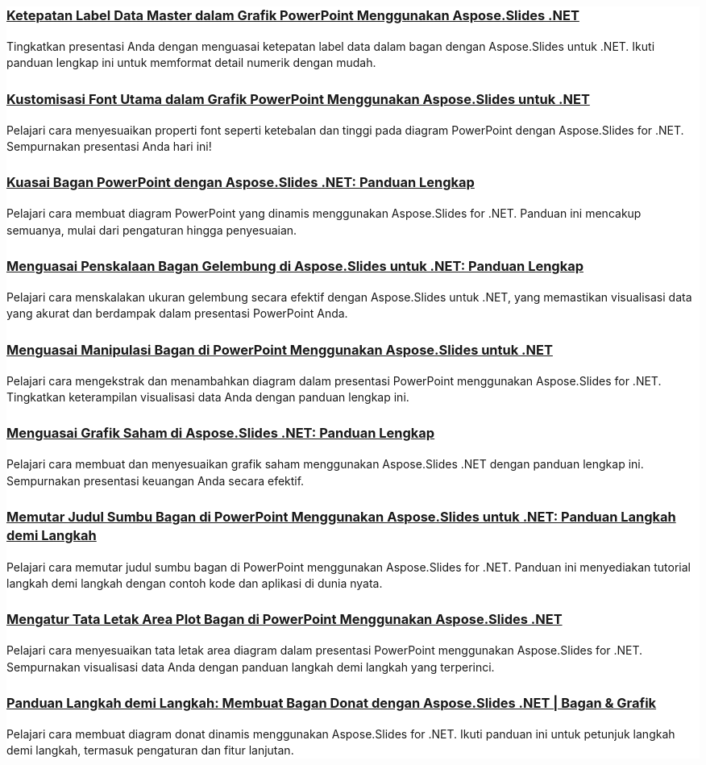 ### [Ketepatan Label Data Master dalam Grafik PowerPoint Menggunakan Aspose.Slides .NET](./master-precision-data-labels-aspose-slides-net/)
Tingkatkan presentasi Anda dengan menguasai ketepatan label data dalam bagan dengan Aspose.Slides untuk .NET. Ikuti panduan lengkap ini untuk memformat detail numerik dengan mudah.

### [Kustomisasi Font Utama dalam Grafik PowerPoint Menggunakan Aspose.Slides untuk .NET](./set-font-properties-aspose-slides-net/)
Pelajari cara menyesuaikan properti font seperti ketebalan dan tinggi pada diagram PowerPoint dengan Aspose.Slides for .NET. Sempurnakan presentasi Anda hari ini!

### [Kuasai Bagan PowerPoint dengan Aspose.Slides .NET: Panduan Lengkap](./master-powerpoint-charts-aspose-slides-net/)
Pelajari cara membuat diagram PowerPoint yang dinamis menggunakan Aspose.Slides for .NET. Panduan ini mencakup semuanya, mulai dari pengaturan hingga penyesuaian.

### [Menguasai Penskalaan Bagan Gelembung di Aspose.Slides untuk .NET: Panduan Lengkap](./aspose-slides-net-master-bubble-chart-scaling/)
Pelajari cara menskalakan ukuran gelembung secara efektif dengan Aspose.Slides untuk .NET, yang memastikan visualisasi data yang akurat dan berdampak dalam presentasi PowerPoint Anda.

### [Menguasai Manipulasi Bagan di PowerPoint Menggunakan Aspose.Slides untuk .NET](./mastering-chart-manipulation-powerpoint-aspose-slides-net/)
Pelajari cara mengekstrak dan menambahkan diagram dalam presentasi PowerPoint menggunakan Aspose.Slides for .NET. Tingkatkan keterampilan visualisasi data Anda dengan panduan lengkap ini.

### [Menguasai Grafik Saham di Aspose.Slides .NET: Panduan Lengkap](./mastering-stock-charts-aspose-slides-dotnet/)
Pelajari cara membuat dan menyesuaikan grafik saham menggunakan Aspose.Slides .NET dengan panduan lengkap ini. Sempurnakan presentasi keuangan Anda secara efektif.

### [Memutar Judul Sumbu Bagan di PowerPoint Menggunakan Aspose.Slides untuk .NET: Panduan Langkah demi Langkah](./rotate-chart-axis-titles-aspose-slides-net/)
Pelajari cara memutar judul sumbu bagan di PowerPoint menggunakan Aspose.Slides for .NET. Panduan ini menyediakan tutorial langkah demi langkah dengan contoh kode dan aplikasi di dunia nyata.

### [Mengatur Tata Letak Area Plot Bagan di PowerPoint Menggunakan Aspose.Slides .NET](./set-chart-plot-area-layout-aspose-slides-net/)
Pelajari cara menyesuaikan tata letak area diagram dalam presentasi PowerPoint menggunakan Aspose.Slides for .NET. Sempurnakan visualisasi data Anda dengan panduan langkah demi langkah yang terperinci.

### [Panduan Langkah demi Langkah: Membuat Bagan Donat dengan Aspose.Slides .NET | Bagan & Grafik](./create-doughnut-chart-aspose-slides-net/)
Pelajari cara membuat diagram donat dinamis menggunakan Aspose.Slides for .NET. Ikuti panduan ini untuk petunjuk langkah demi langkah, termasuk pengaturan dan fitur lanjutan.
